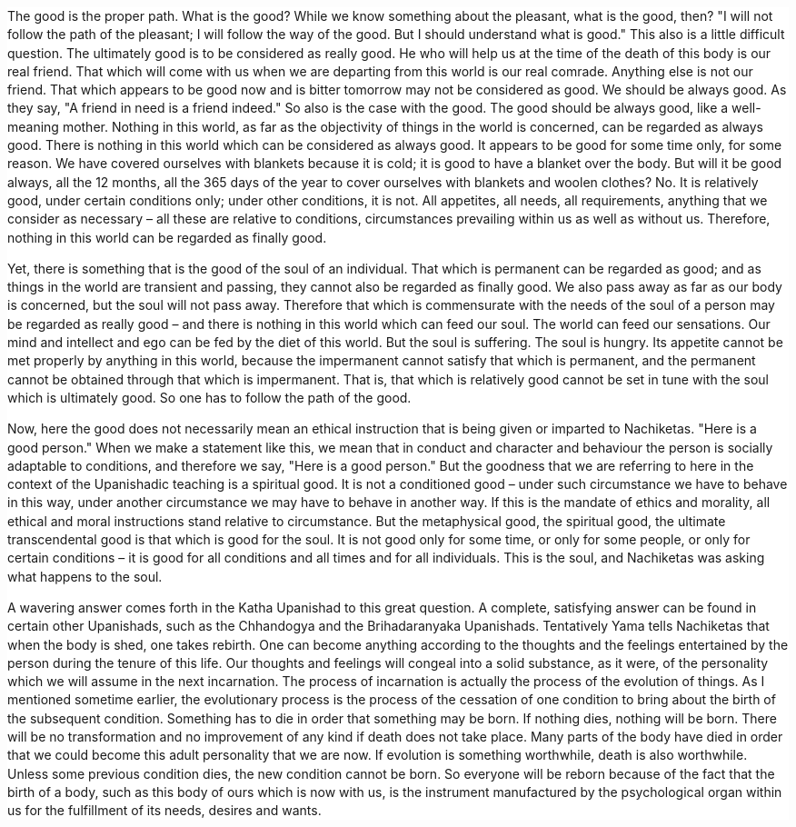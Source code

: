 The good is the proper path. What is the good? While we know something about the pleasant, what is the good, then? "I will not follow the path of the pleasant; I will follow the way of the good. But I should understand what is good." This also is a little difficult question. The ultimately good is to be considered as really good. He who will help us at the time of the death of this body is our real friend. That which will come with us when we are departing from this world is our real comrade. Anything else is not our friend. That which appears to be good now and is bitter tomorrow may not be considered as good. We should be always good. As they say, "A friend in need is a friend indeed." So also is the case with the good. The good should be always good, like a well-meaning mother. Nothing in this world, as far as the objectivity of things in the world is concerned, can be regarded as always good. There is nothing in this world which can be considered as always good. It appears to be good for some time only, for some reason. We have covered ourselves with blankets because it is cold; it is good to have a blanket over the body. But will it be good always, all the 12 months, all the 365 days of the year to cover ourselves with blankets and woolen clothes? No. It is relatively good, under certain conditions only; under other conditions, it is not. All appetites, all needs, all requirements, anything that we consider as necessary – all these are relative to conditions, circumstances prevailing within us as well as without us. Therefore, nothing in this world can be regarded as finally good.

Yet, there is something that is the good of the soul of an individual. That which is permanent can be regarded as good; and as things in the world are transient and passing, they cannot also be regarded as finally good. We also pass away as far as our body is concerned, but the soul will not pass away. Therefore that which is commensurate with the needs of the soul of a person may be regarded as really good – and there is nothing in this world which can feed our soul. The world can feed our sensations. Our mind and intellect and ego can be fed by the diet of this world. But the soul is suffering. The soul is hungry. Its appetite cannot be met properly by anything in this world, because the impermanent cannot satisfy that which is permanent, and the permanent cannot be obtained through that which is impermanent. That is, that which is relatively good cannot be set in tune with the soul which is ultimately good. So one has to follow the path of the good.

Now, here the good does not necessarily mean an ethical instruction that is being given or imparted to Nachiketas. "Here is a good person." When we make a statement like this, we mean that in conduct and character and behaviour the person is socially adaptable to conditions, and therefore we say, "Here is a good person." But the goodness that we are referring to here in the context of the Upanishadic teaching is a spiritual good. It is not a conditioned good – under such circumstance we have to behave in this way, under another circumstance we may have to behave in another way. If this is the mandate of ethics and morality, all ethical and moral instructions stand relative to circumstance. But the metaphysical good, the spiritual good, the ultimate transcendental good is that which is good for the soul. It is not good only for some time, or only for some people, or only for certain conditions – it is good for all conditions and all times and for all individuals. This is the soul, and Nachiketas was asking what happens to the soul.

A wavering answer comes forth in the Katha Upanishad to this great question. A complete, satisfying answer can be found in certain other Upanishads, such as the Chhandogya and the Brihadaranyaka Upanishads. Tentatively Yama tells Nachiketas that when the body is shed, one takes rebirth. One can become anything according to the thoughts and the feelings entertained by the person during the tenure of this life. Our thoughts and feelings will congeal into a solid substance, as it were, of the personality which we will assume in the next incarnation. The process of incarnation is actually the process of the evolution of things. As I mentioned sometime earlier, the evolutionary process is the process of the cessation of one condition to bring about the birth of the subsequent condition. Something has to die in order that something may be born. If nothing dies, nothing will be born. There will be no transformation and no improvement of any kind if death does not take place. Many parts of the body have died in order that we could become this adult personality that we are now. If evolution is something worthwhile, death is also worthwhile. Unless some previous condition dies, the new condition cannot be born. So everyone will be reborn because of the fact that the birth of a body, such as this body of ours which is now with us, is the instrument manufactured by the psychological organ within us for the fulfillment of its needs, desires and wants.
